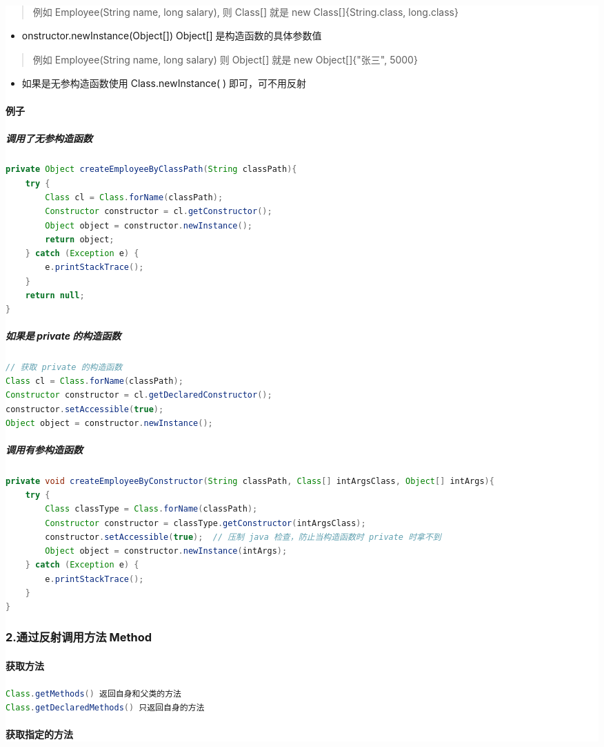 > 例如 Employee(String name, long salary), 则  Class[] 就是 new Class[]{String.class, long.class}

- onstructor.newInstance(Object[]) Object[] 是构造函数的具体参数值

> 例如 Employee(String name, long salary) 则 Object[] 就是 new Object[]{"张三", 5000}

- 如果是无参构造函数使用 Class.newInstance( ) 即可，可不用反射

#### 例子
#####    调用了无参构造函数
```java
private Object createEmployeeByClassPath(String classPath){
    try {
        Class cl = Class.forName(classPath);
        Constructor constructor = cl.getConstructor();
        Object object = constructor.newInstance();
        return object;
    } catch (Exception e) {
        e.printStackTrace();
    }
    return null;
}
```
##### 如果是 private 的构造函数

```java
// 获取 private 的构造函数
Class cl = Class.forName(classPath);
Constructor constructor = cl.getDeclaredConstructor();
constructor.setAccessible(true);           
Object object = constructor.newInstance();
```
##### 调用有参构造函数

```java
private void createEmployeeByConstructor(String classPath, Class[] intArgsClass, Object[] intArgs){
    try {
        Class classType = Class.forName(classPath);
        Constructor constructor = classType.getConstructor(intArgsClass);
        constructor.setAccessible(true);  // 压制 java 检查，防止当构造函数时 private 时拿不到
        Object object = constructor.newInstance(intArgs);
    } catch (Exception e) {
        e.printStackTrace();
    }
}
```

### 2.通过反射调用方法 Method
#### 获取方法

```java
Class.getMethods() 返回自身和父类的方法
Class.getDeclaredMethods() 只返回自身的方法
```
####	获取指定的方法
